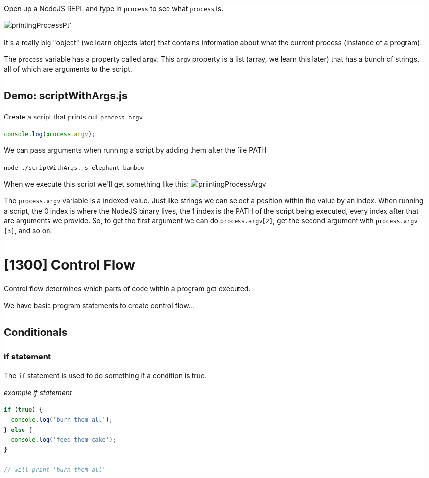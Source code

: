 Open up a NodeJS REPL and type in `process` to see what `process` is.

![printingProcessPt1](https://github.com/CodeCoreYVR/bootcamp_materials/blob/master/js-basics/photos/printingProcessPt1.png)

It's a really big "object" (we learn objects later) that contains information about what the current process (instance of a program).

The `process` variable has a property called `argv`. This `argv` property is a list (array, we learn this later) that has a bunch of strings, all of which are arguments to the script.

## Demo: scriptWithArgs.js
Create a script that prints out `process.argv`
```js
console.log(process.argv);
```

We can pass arguments when running a script by adding them after the file PATH
```sh
node ./scriptWithArgs.js elephant bamboo
```

When we execute this script we'll get something like this:
![priintingProcessArgv](https://github.com/CodeCoreYVR/bootcamp_materials/blob/master/js-basics/photos/priintingProcessArgv.png)

The `process.argv` variable is a indexed value. Just like strings we can select a position within the value by an index. When running a script, the 0 index is where the NodeJS binary lives, the 1 index is the PATH of the script being executed, every index after that are arguments we provide. So, to get the first argument we can do `process.argv[2]`, get the second argument with `process.argv[3]`, and so on.

# [1300] Control Flow

Control flow determines which parts of code within a program get executed.

We have basic program statements to create control flow...

## Conditionals

### if statement

The `if` statement is used to do something if a condition is true.

_example if statement_
```js
if (true) {
  console.log('burn them all');
} else {
  console.log('feed them cake');
}

// will print 'burn them all'
```
